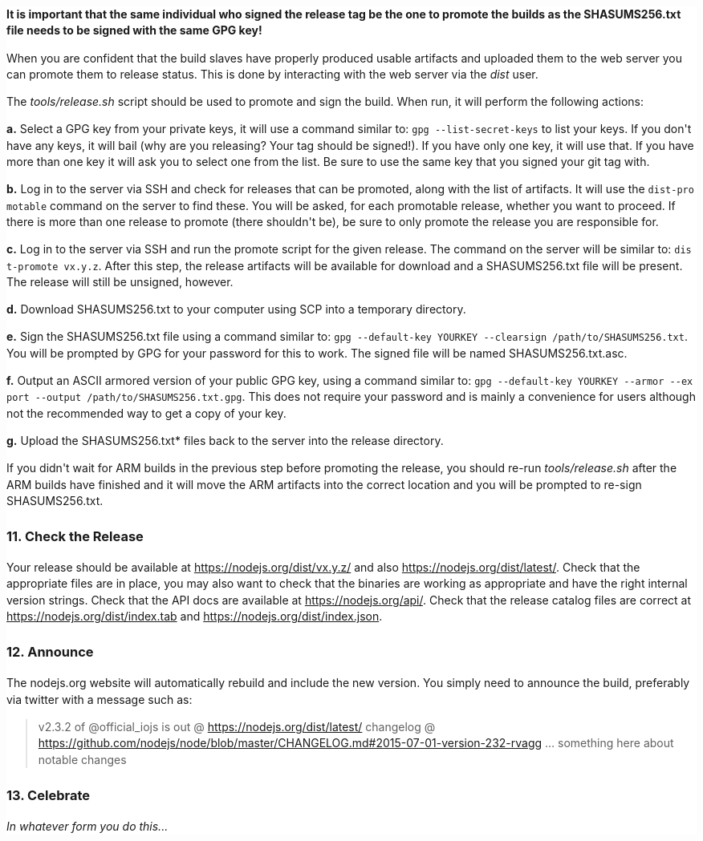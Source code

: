**It is important that the same individual who signed the release tag be the one to promote the builds as the SHASUMS256.txt file needs to be signed with the same GPG key!**

When you are confident that the build slaves have properly produced usable artifacts and uploaded them to the web server you can promote them to release status. This is done by interacting with the web server via the _dist_ user.

The _tools/release.sh_ script should be used to promote and sign the build. When run, it will perform the following actions:

**a.** Select a GPG key from your private keys, it will use a command similar to: `gpg --list-secret-keys` to list your keys. If you don't have any keys, it will bail (why are you releasing? Your tag should be signed!). If you have only one key, it will use that. If you have more than one key it will ask you to select one from the list. Be sure to use the same key that you signed your git tag with.

**b.** Log in to the server via SSH and check for releases that can be promoted, along with the list of artifacts. It will use the `dist-promotable` command on the server to find these. You will be asked, for each promotable release, whether you want to proceed. If there is more than one release to promote (there shouldn't be), be sure to only promote the release you are responsible for.

**c.** Log in to the server via SSH and run the promote script for the given release. The command on the server will be similar to: `dist-promote vx.y.z`. After this step, the release artifacts will be available for download and a SHASUMS256.txt file will be present. The release will still be unsigned, however.

**d.** Download SHASUMS256.txt to your computer using SCP into a temporary directory.

**e.** Sign the SHASUMS256.txt file using a command similar to: `gpg --default-key YOURKEY --clearsign /path/to/SHASUMS256.txt`. You will be prompted by GPG for your password for this to work. The signed file will be named SHASUMS256.txt.asc.

**f.** Output an ASCII armored version of your public GPG key, using a command similar to: `gpg --default-key YOURKEY --armor --export --output /path/to/SHASUMS256.txt.gpg`. This does not require your password and is mainly a convenience for users although not the recommended way to get a copy of your key.

**g.** Upload the SHASUMS256.txt\* files back to the server into the release directory.

If you didn't wait for ARM builds in the previous step before promoting the release, you should re-run _tools/release.sh_ after the ARM builds have finished and it will move the ARM artifacts into the correct location and you will be prompted to re-sign SHASUMS256.txt.

### 11. Check the Release

Your release should be available at <https://nodejs.org/dist/vx.y.z/> and also <https://nodejs.org/dist/latest/>. Check that the appropriate files are in place, you may also want to check that the binaries are working as appropriate and have the right internal version strings. Check that the API docs are available at <https://nodejs.org/api/>. Check that the release catalog files are correct at <https://nodejs.org/dist/index.tab> and <https://nodejs.org/dist/index.json>.

### 12. Announce

The nodejs.org website will automatically rebuild and include the new version. You simply need to announce the build, preferably via twitter with a message such as:

> v2.3.2 of @official_iojs is out @ https://nodejs.org/dist/latest/ changelog @ https://github.com/nodejs/node/blob/master/CHANGELOG.md#2015-07-01-version-232-rvagg … something here about notable changes

### 13. Celebrate

_In whatever form you do this..._
